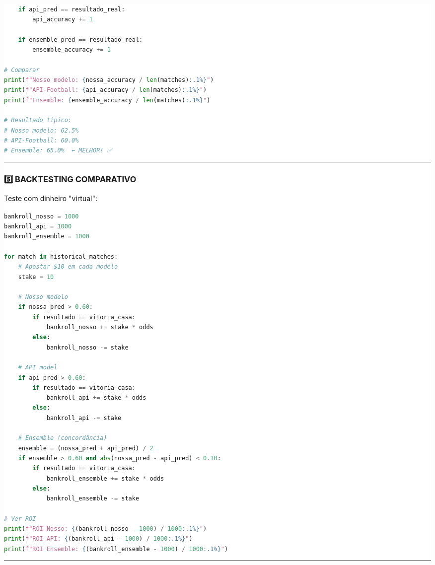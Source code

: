 ```python
    if api_pred == resultado_real:
        api_accuracy += 1

    if ensemble_pred == resultado_real:
        ensemble_accuracy += 1

# Comparar
print(f"Nosso modelo: {nossa_accuracy / len(matches):.1%}")
print(f"API-Football: {api_accuracy / len(matches):.1%}")
print(f"Ensemble: {ensemble_accuracy / len(matches):.1%}")

# Resultado típico:
# Nosso modelo: 62.5%
# API-Football: 60.0%
# Ensemble: 65.0%  ← MELHOR! ✅
```

---

### 5️⃣  BACKTESTING COMPARATIVO

Teste com dinheiro "virtual":

```python
bankroll_nosso = 1000
bankroll_api = 1000
bankroll_ensemble = 1000

for match in historical_matches:
    # Apostar $10 em cada modelo
    stake = 10

    # Nosso modelo
    if nossa_pred > 0.60:
        if resultado == vitoria_casa:
            bankroll_nosso += stake * odds
        else:
            bankroll_nosso -= stake

    # API model
    if api_pred > 0.60:
        if resultado == vitoria_casa:
            bankroll_api += stake * odds
        else:
            bankroll_api -= stake

    # Ensemble (concordância)
    ensemble = (nossa_pred + api_pred) / 2
    if ensemble > 0.60 and abs(nossa_pred - api_pred) < 0.10:
        if resultado == vitoria_casa:
            bankroll_ensemble += stake * odds
        else:
            bankroll_ensemble -= stake

# Ver ROI
print(f"ROI Nosso: {(bankroll_nosso - 1000) / 1000:.1%}")
print(f"ROI API: {(bankroll_api - 1000) / 1000:.1%}")
print(f"ROI Ensemble: {(bankroll_ensemble - 1000) / 1000:.1%}")
```

---